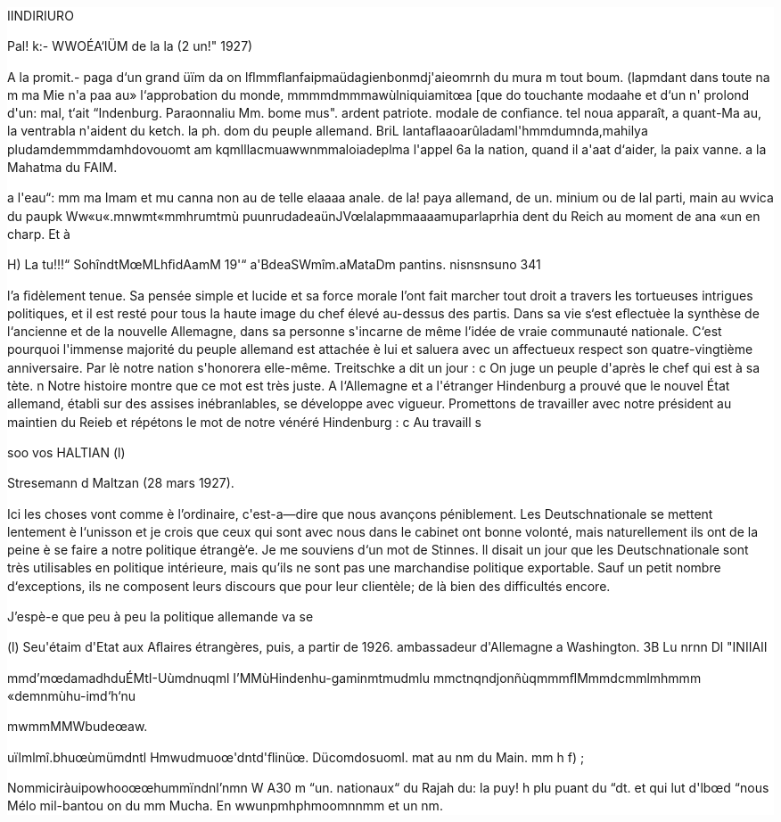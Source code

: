 IINDIRIURO

Pal! k:- WWOÉA‘IÜM de la  la  (2 un!" 1927)

A la promit.- paga d‘un grand üïm da  on lﬂmmﬂanfaipmaüdagienbonmdj'aieomrnh du mura m tout boum. (lapmdant dans toute na m ma Mie n'a paa au» l‘approbation du monde, mmmmdmmmawùlniquiamitœa [que  do touchante modaahe et d‘un n' prolond d'un: mal, t‘ait “Indenburg. Paraonnaliu Mm. bome mus". ardent patriote. modale de conﬁance. tel noua apparaît, a quant-Ma au, la ventrabla n'aident du ketch. la ph. dom  du peuple allemand. BriL lantaﬂaaoarûladaml'hmmdumnda,mahilya  pludamdemmmdamhdovouomt am kqmlllacmuawwnmmaloiadeplma l'appel 6a la nation, quand il a'aat  d‘aider, la paix vanne. a la Mahatma du FAIM.

a l'eau“: mm ma Imam et mu canna non au  de telle elaaaa anale. de la! paya allemand, de un. minium ou de lal parti, main au wvica du paupk Ww«u«.mnwmt«mmhrumtmù puunrudadeaünJVœlalapmmaaaamuparlaprhia dent du Reich au moment de ana «un en charp. Et à

H) La tu!!!“ SohîndtMœMLhﬁdAamM 19'“ a'BdeaSWmîm.aMataDm pantins. 
nisnsnsuno 341

l’a ﬁdèlement tenue. Sa pensée simple et lucide et sa force morale l’ont fait marcher tout droit a travers les tortueuses intrigues politiques, et il est resté pour tous la haute image du chef élevé au-dessus des partis. Dans sa vie s‘est eﬂectuèe la synthèse de l‘ancienne et de la nouvelle Allemagne, dans sa personne s'incarne de même l’idée de vraie communauté nationale. C‘est pourquoi l'immense majorité du peuple allemand est attachée è lui et saluera avec un affectueux respect son quatre-vingtième anniversaire. Par lè notre nation s'honorera elle-même. Treitschke a dit un jour : c On juge un peuple d'après le chef qui est à sa tète. n Notre histoire montre que ce mot est très juste. A l‘Allemagne et a l'étranger Hindenburg a prouvé que le nouvel État allemand, établi sur des assises inébranlables, se développe avec vigueur. Promettons de travailler avec notre président au maintien du Reieb et répétons le mot de notre vénéré Hindenburg : c Au travaill s

soo vos HALTIAN (l)

Stresemann d Maltzan (28 mars 1927).

Ici les choses vont comme è l’ordinaire, c'est-a—dire que nous avançons péniblement. Les Deutschnationale se mettent lentement è l‘unisson et je crois que ceux qui sont avec nous dans le cabinet ont bonne volonté, mais naturellement ils ont de la peine è se faire a notre politique étrangè‘e. Je me souviens d‘un mot de Stinnes. ll disait un jour que les Deutschnationale sont très utilisables en politique intérieure, mais qu’ils ne sont pas une marchandise politique exportable. Sauf un petit nombre d‘exceptions, ils ne composent leurs discours que pour leur clientèle; de là bien des difficultés encore.

J’espè-e que peu à peu la politique allemande va se

(l) Seu'étaim d'Etat aux Aﬂaires étrangères, puis, a partir de 1926. ambassadeur d'Allemagne a Washington. 
3B Lu nrnn Dl "INIIAII

mmd’mœdamadhduÉMtI-Uùmdnuqml I’MMùHindenhu-gaminmtmudmlu mmctnqndjonñùqmmmﬂMmmdcmmlmhmmm «demnmùhu-imd‘h‘nu

mwmmMMWbudeœaw.

uïlmlmî.bhuœùmümdntl Hmwudmuoœ'dntd'ﬂinüœ. Dücomdosuoml. mat au nm du Main. mm h f)  ;

Nommiciràuipowhooœœhummïndnl’nmn W A30 m “un. nationaux“ du Rajah du: la puy! h plu puant du “dt. et qui lut d'lbœd “nous Mélo mil-bantou on  du mm Mucha. En wwunpmhphmoomnnmm et un nm.
